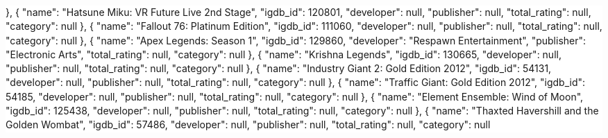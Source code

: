   },
  {
    "name": "Hatsune Miku: VR Future Live 2nd Stage",
    "igdb_id": 120801,
    "developer": null,
    "publisher": null,
    "total_rating": null,
    "category": null
  },
  {
    "name": "Fallout 76: Platinum Edition",
    "igdb_id": 111060,
    "developer": null,
    "publisher": null,
    "total_rating": null,
    "category": null
  },
  {
    "name": "Apex Legends: Season 1",
    "igdb_id": 129860,
    "developer": "Respawn Entertainment",
    "publisher": "Electronic Arts",
    "total_rating": null,
    "category": null
  },
  {
    "name": "Krishna Legends",
    "igdb_id": 130665,
    "developer": null,
    "publisher": null,
    "total_rating": null,
    "category": null
  },
  {
    "name": "Industry Giant 2: Gold Edition 2012",
    "igdb_id": 54131,
    "developer": null,
    "publisher": null,
    "total_rating": null,
    "category": null
  },
  {
    "name": "Traffic Giant: Gold Edition 2012",
    "igdb_id": 54185,
    "developer": null,
    "publisher": null,
    "total_rating": null,
    "category": null
  },
  {
    "name": "Element Ensemble: Wind of Moon",
    "igdb_id": 125438,
    "developer": null,
    "publisher": null,
    "total_rating": null,
    "category": null
  },
  {
    "name": "Thaxted Havershill and the Golden Wombat",
    "igdb_id": 57486,
    "developer": null,
    "publisher": null,
    "total_rating": null,
    "category": null